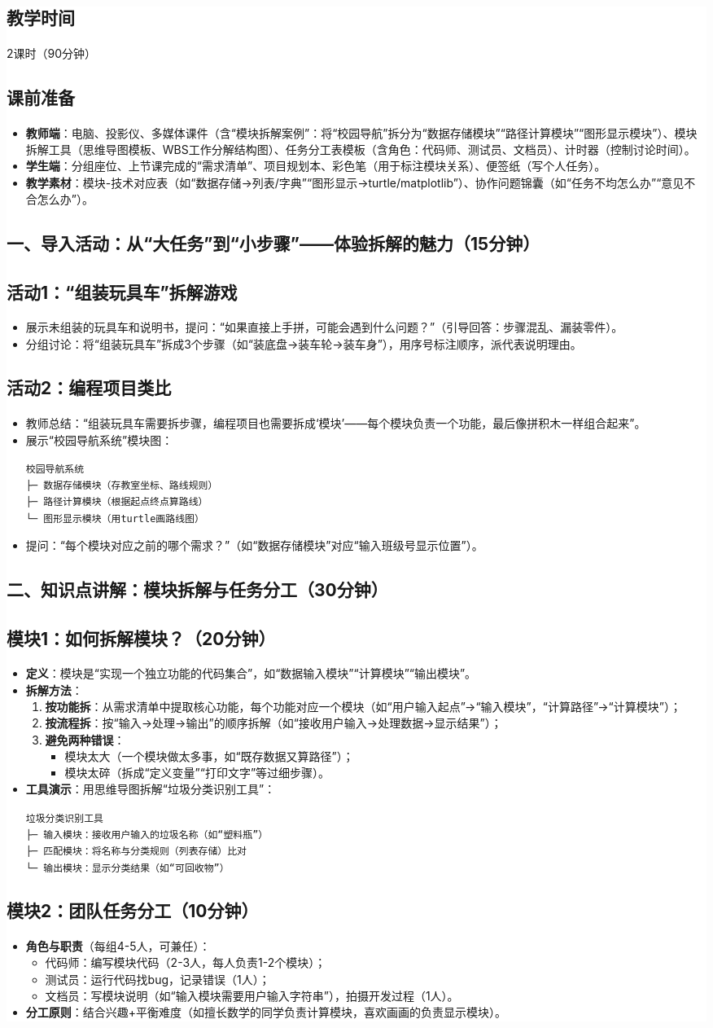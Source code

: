 
## 教学时间  
2课时（90分钟）  


## 课前准备  
- **教师端**：电脑、投影仪、多媒体课件（含“模块拆解案例”：将“校园导航”拆分为“数据存储模块”“路径计算模块”“图形显示模块”）、模块拆解工具（思维导图模板、WBS工作分解结构图）、任务分工表模板（含角色：代码师、测试员、文档员）、计时器（控制讨论时间）。  
- **学生端**：分组座位、上节课完成的“需求清单”、项目规划本、彩色笔（用于标注模块关系）、便签纸（写个人任务）。  
- **教学素材**：模块-技术对应表（如“数据存储→列表/字典”“图形显示→turtle/matplotlib”）、协作问题锦囊（如“任务不均怎么办”“意见不合怎么办”）。  


## 一、导入活动：从“大任务”到“小步骤”——体验拆解的魅力（15分钟）  
## 活动1：“组装玩具车”拆解游戏  
- 展示未组装的玩具车和说明书，提问：“如果直接上手拼，可能会遇到什么问题？”（引导回答：步骤混乱、漏装零件）。  
- 分组讨论：将“组装玩具车”拆成3个步骤（如“装底盘→装车轮→装车身”），用序号标注顺序，派代表说明理由。  

## 活动2：编程项目类比  
- 教师总结：“组装玩具车需要拆步骤，编程项目也需要拆成‘模块’——每个模块负责一个功能，最后像拼积木一样组合起来”。  
- 展示“校园导航系统”模块图：  
  ```  
  校园导航系统  
  ├─ 数据存储模块（存教室坐标、路线规则）  
  ├─ 路径计算模块（根据起点终点算路线）  
  └─ 图形显示模块（用turtle画路线图）  
  ```  
- 提问：“每个模块对应之前的哪个需求？”（如“数据存储模块”对应“输入班级号显示位置”）。  


## 二、知识点讲解：模块拆解与任务分工（30分钟）  
## 模块1：如何拆解模块？（20分钟）  
- **定义**：模块是“实现一个独立功能的代码集合”，如“数据输入模块”“计算模块”“输出模块”。  
- **拆解方法**：  
  1. **按功能拆**：从需求清单中提取核心功能，每个功能对应一个模块（如“用户输入起点”→“输入模块”，“计算路径”→“计算模块”）；  
  2. **按流程拆**：按“输入→处理→输出”的顺序拆解（如“接收用户输入→处理数据→显示结果”）；  
  3. **避免两种错误**：  
     - 模块太大（一个模块做太多事，如“既存数据又算路径”）；  
     - 模块太碎（拆成“定义变量”“打印文字”等过细步骤）。  
- **工具演示**：用思维导图拆解“垃圾分类识别工具”：  
  ```  
  垃圾分类识别工具  
  ├─ 输入模块：接收用户输入的垃圾名称（如“塑料瓶”）  
  ├─ 匹配模块：将名称与分类规则（列表存储）比对  
  └─ 输出模块：显示分类结果（如“可回收物”）  
  ```  

## 模块2：团队任务分工（10分钟）  
- **角色与职责**（每组4-5人，可兼任）：  
  - 代码师：编写模块代码（2-3人，每人负责1-2个模块）；  
  - 测试员：运行代码找bug，记录错误（1人）；  
  - 文档员：写模块说明（如“输入模块需要用户输入字符串”），拍摄开发过程（1人）。  
- **分工原则**：结合兴趣+平衡难度（如擅长数学的同学负责计算模块，喜欢画画的负责显示模块）。  

